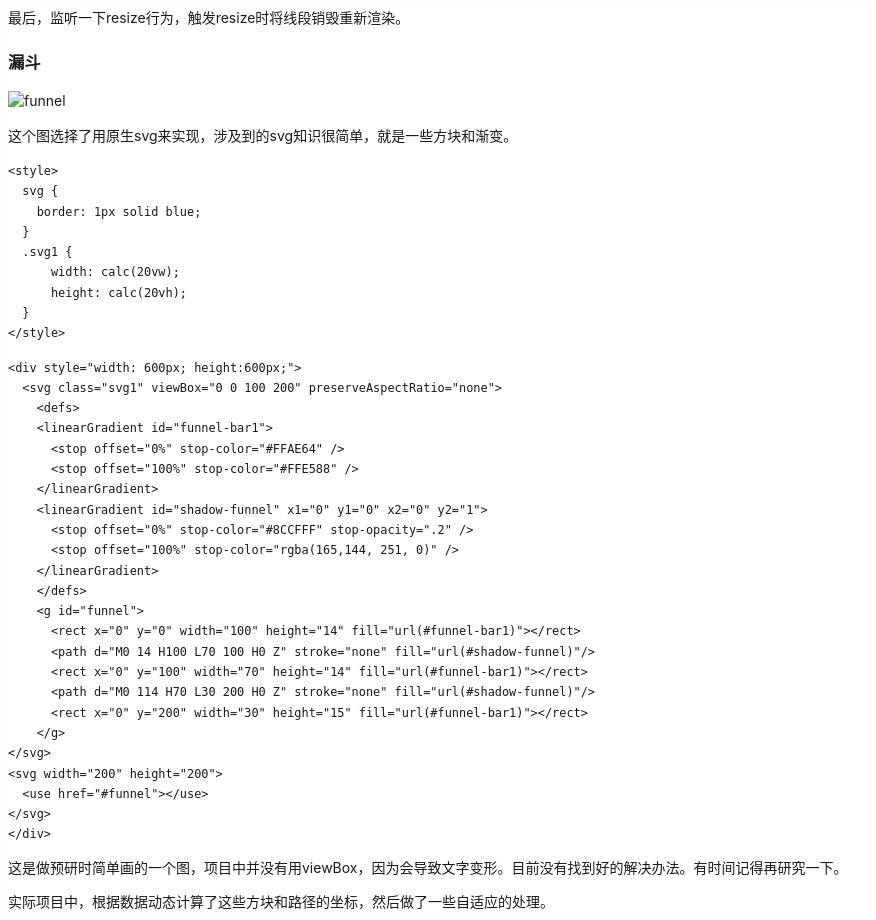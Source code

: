 最后，监听一下resize行为，触发resize时将线段销毁重新渲染。

### 漏斗

![funnel](https://raw.githubusercontent.com/myelyn/charts/master/images/funnel.png)

这个图选择了用原生svg来实现，涉及到的svg知识很简单，就是一些方块和渐变。


```
<style>
  svg {
    border: 1px solid blue;
  }
  .svg1 {
      width: calc(20vw);
      height: calc(20vh);
  }
</style>
```

```
<div style="width: 600px; height:600px;">
  <svg class="svg1" viewBox="0 0 100 200" preserveAspectRatio="none">
    <defs>
    <linearGradient id="funnel-bar1">
      <stop offset="0%" stop-color="#FFAE64" />
      <stop offset="100%" stop-color="#FFE588" />
    </linearGradient>
    <linearGradient id="shadow-funnel" x1="0" y1="0" x2="0" y2="1">
      <stop offset="0%" stop-color="#8CCFFF" stop-opacity=".2" />
      <stop offset="100%" stop-color="rgba(165,144, 251, 0)" />
    </linearGradient>
    </defs>
    <g id="funnel">
      <rect x="0" y="0" width="100" height="14" fill="url(#funnel-bar1)"></rect>
      <path d="M0 14 H100 L70 100 H0 Z" stroke="none" fill="url(#shadow-funnel)"/>
      <rect x="0" y="100" width="70" height="14" fill="url(#funnel-bar1)"></rect>
      <path d="M0 114 H70 L30 200 H0 Z" stroke="none" fill="url(#shadow-funnel)"/>
      <rect x="0" y="200" width="30" height="15" fill="url(#funnel-bar1)"></rect>
    </g>
</svg>
<svg width="200" height="200">
  <use href="#funnel"></use>
</svg>
</div>

```

这是做预研时简单画的一个图，项目中并没有用viewBox，因为会导致文字变形。目前没有找到好的解决办法。有时间记得再研究一下。

实际项目中，根据数据动态计算了这些方块和路径的坐标，然后做了一些自适应的处理。

